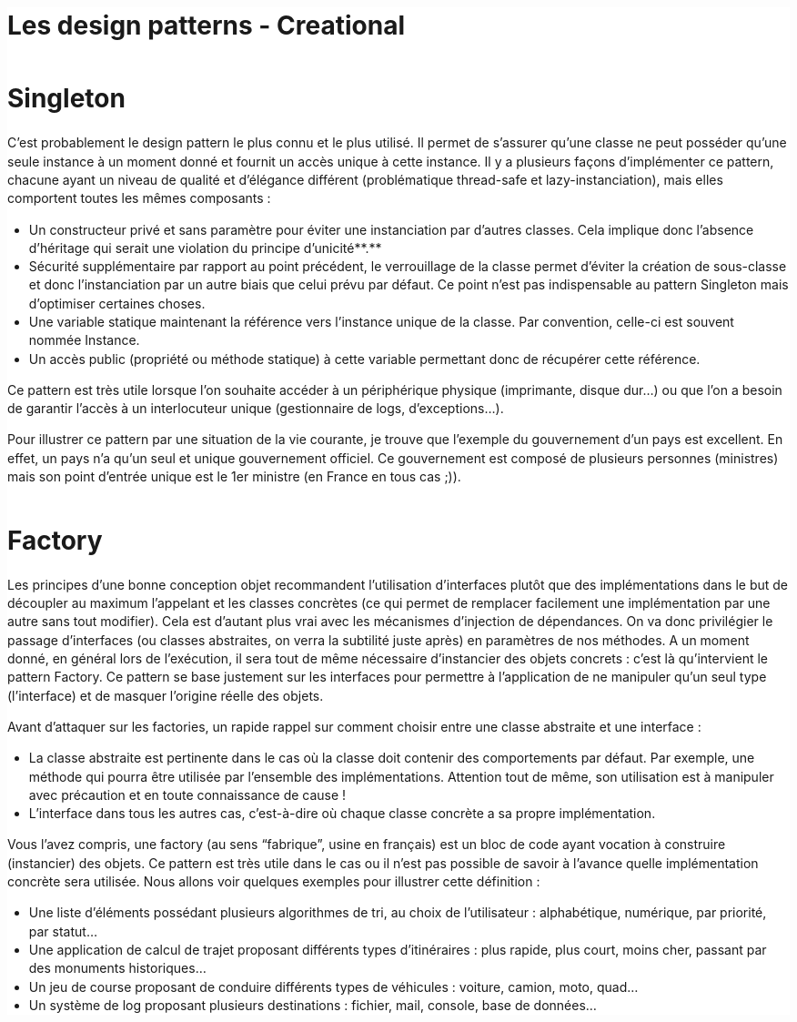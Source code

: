 # Les design patterns - Creational

# Singleton

C’est probablement le design pattern le plus connu et le plus utilisé. Il permet de s’assurer qu’une classe ne peut posséder qu’une seule instance à un moment donné et fournit un accès unique à cette instance. Il y a plusieurs façons d’implémenter ce pattern, chacune ayant un niveau de qualité et d’élégance différent (problématique thread-safe et lazy-instanciation), mais elles comportent toutes les mêmes composants :
- Un constructeur privé et sans paramètre pour éviter une instanciation par d’autres classes. Cela implique donc l’absence d’héritage qui serait une violation du principe d’unicité**.**
- Sécurité supplémentaire par rapport au point précédent, le verrouillage de la classe permet d’éviter la création de sous-classe et donc l’instanciation par un autre biais que celui prévu par défaut. Ce point n’est pas indispensable au pattern Singleton mais d’optimiser certaines choses.
- Une variable statique maintenant la référence vers l’instance unique de la classe. Par convention, celle-ci est souvent nommée Instance.
- Un accès public (propriété ou méthode statique) à cette variable permettant donc de récupérer cette référence.

Ce pattern est très utile lorsque l’on souhaite accéder à un périphérique physique (imprimante, disque dur…) ou que l’on a besoin de garantir l’accès à un interlocuteur unique (gestionnaire de logs, d’exceptions…).

Pour illustrer ce pattern par une situation de la vie courante, je trouve que l’exemple du gouvernement d’un pays est excellent. En effet, un pays n’a qu’un seul et unique gouvernement officiel. Ce gouvernement est composé de plusieurs personnes (ministres) mais son point d’entrée unique est le 1er ministre (en France en tous cas ;)).

# Factory

Les principes d’une bonne conception objet recommandent l’utilisation d’interfaces plutôt que des implémentations dans le but de découpler au maximum l’appelant et les classes concrètes (ce qui permet de remplacer facilement une implémentation par une autre sans tout modifier). Cela est d’autant plus vrai avec les mécanismes d’injection de dépendances. On va donc privilégier le passage d’interfaces (ou classes abstraites, on verra la subtilité juste après) en paramètres de nos méthodes. A un moment donné, en général lors de l’exécution, il sera tout de même nécessaire d’instancier des objets concrets : c’est là qu’intervient le pattern Factory. Ce pattern se base justement sur les interfaces pour permettre à l’application de ne manipuler qu’un seul type (l’interface) et de masquer l’origine réelle des objets.

Avant d’attaquer sur les factories, un rapide rappel sur comment choisir entre une classe abstraite et une interface :
- La classe abstraite est pertinente dans le cas où la classe doit contenir des comportements par défaut. Par exemple, une méthode qui pourra être utilisée par l’ensemble des implémentations. Attention tout de même, son utilisation est à manipuler avec précaution et en toute connaissance de cause !
- L’interface dans tous les autres cas, c’est-à-dire où chaque classe concrète a sa propre implémentation.

Vous l’avez compris, une factory (au sens “fabrique”, usine en français) est un bloc de code ayant vocation à construire (instancier) des objets. Ce pattern est très utile dans le cas ou il n’est pas possible de savoir à l’avance quelle implémentation concrète sera utilisée. Nous allons voir quelques exemples pour illustrer cette définition :
- Une liste d’éléments possédant plusieurs algorithmes de tri, au choix de l’utilisateur : alphabétique, numérique, par priorité, par statut…
- Une application de calcul de trajet proposant différents types d’itinéraires : plus rapide, plus court, moins cher, passant par des monuments historiques…
- Un jeu de course proposant de conduire différents types de véhicules : voiture, camion, moto, quad…
- Un système de log proposant plusieurs destinations : fichier, mail, console, base de données…
